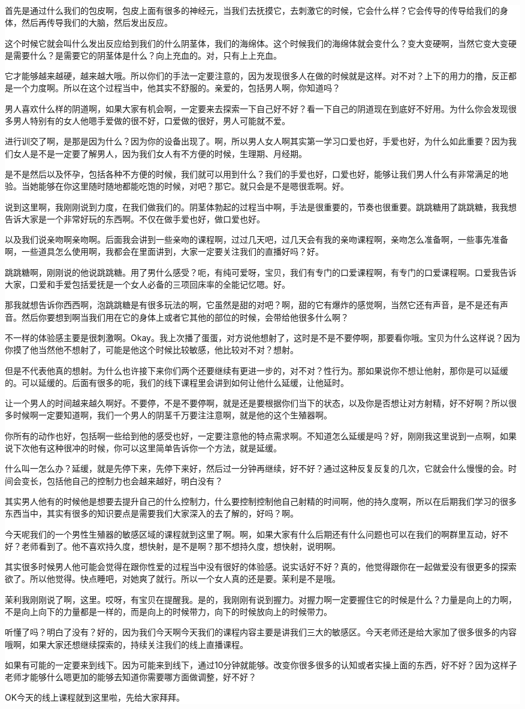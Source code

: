 首先是通过什么我们的包皮啊，包皮上面有很多的神经元，当我们去抚摸它，去刺激它的时候，它会什么样？它会传导的传导给我们的身体，然后再传导我们的大脑，然后发出反应。

这个时候它就会叫什么发出反应给到我们的什么阴茎体，我们的海绵体。这个时候我们的海绵体就会变什么？变大变硬啊，当然它变大变硬是需要什么？是需要它的阴茎体是什么？向上充血的。对，只有上上充血。

它才能够越来越硬，越来越大哦。所以你们的手法一定要注意的，因为发现很多人在做的时候就是这样。对不对？上下的用力的撸，反正都是一个力度啊。所以在这个过程当中，他其实不舒服的。亲爱的，包括男人啊，你知道吗？

男人喜欢什么样的阴道啊，如果大家有机会啊，一定要来去探索一下自己好不好？看一下自己的阴道现在到底好不好用。为什么你会发现很多男人特别有的女人他嗯手爱做的很不好，口爱做的很好，男人可能就不爱。

进行训交了啊，是那是因为什么？因为你的设备出现了。啊，所以男人女人啊其实第一学习口爱也好，手爱也好，为什么如此重要？因为我们女人是不是一定要了解男人，因为我们女人有不方便的时候，生理期、月经期。

是不是然后以及怀孕，包括各种不方便的时候，我们就可以用到什么？我们的手爱也好，口爱也好，能够让我们男人什么有非常满足的地验。当她能够在你这里随时随地都能吃饱的时候，对吧？那它。就只会是不是嗯很乖啊。好。

说到这里啊，我刚刚说到力度，在我们做我们的。阴茎体勃起的过程当中啊，手法是很重要的，节奏也很重要。跳跳糖用了跳跳糖，我我想告诉大家是一个非常好玩的东西啊。不仅在做手爱也好，做口爱也好。

以及我们说亲吻啊亲吻啊。后面我会讲到一些亲吻的课程啊，过过几天吧，过几天会有我的亲吻课程啊，亲吻怎么准备啊，一些事先准备啊，一些道具怎么使用啊，我都会在里面讲到，大家一定要关注我们的直播好吗？好。

跳跳糖啊，刚刚说的他说跳跳糖。用了男什么感受？呃，有纯可爱呀，宝贝，我们有专门的口爱课程啊，有专门的口爱课程啊。口爱我告诉大家，口爱和手爱包括爱抚是一个女人必备的三项回床率的全能记忆嗯。好。

那我就想告诉你西西啊，泡跳跳糖是有很多玩法的啊，它虽然是甜的对吧？啊，甜的它有爆炸的感觉啊，当然它还有声音，是不是还有声音。然后你要想到啊当我们用在它的身体上或者它其他的部位的时候，会带给他很多什么啊？

不一样的体验感主要是很刺激啊。Okay。我上次播了蛋蛋，对方说他想射了，这时是不是不要停啊，那要看你哦。宝贝为什么这样说？因为你摸了他当然他不想射了，可能是他这个时候比较敏感，他比较对不对？想射。

但是不代表他真的想射。为什么也许接下来你们两个还要继续有更进一步的，对不对？性行为。那如果说你不想让他射，那你是可以延缓的。可以延缓的。后面有很多的呃，我们的线下课程里会讲到如何让他什么延缓，让他延时。

让一个男人的时间越来越久啊好。不要停，不是不要停啊，就是还是要根据你们当下的状态，以及你是否想让对方射精，好不好啊？所以很多时候啊一定要知道啊，我们一个男人的阴茎千万要注注意啊，就是他的这个生殖器啊。

你所有的动作也好，包括啊一些给到他的感受也好，一定要注意他的特点需求啊。不知道怎么延缓是吗？好，刚刚我这里说到一点啊，如果说下次他有这种很冲的时候，你可以这里简单告诉你一个方法，就是延缓。

什么叫一怎么办？延缓，就是先停下来，先停下来好，然后过一分钟再继续，好不好？通过这种反复反复的几次，它就会什么慢慢的会。时间会变长，包括他自己的控制力也会越来越好，明白没有？

其实男人他有的时候他是想要去提升自己的什么控制力，什么要控制控制他自己射精的时间啊，他的持久度啊，所以在后期我们学习的很多东西当中，其实有很多的知识要点是需要我们大家深入的去了解的，好吗？啊。

今天呢我们的一个男性生殖器的敏感区域的课程就到这里了啊。啊，如果大家有什么后期还有什么问题也可以在我们的啊群里互动，好不好？老师看到了。他不喜欢持久度，想快射，是不是啊？那不想持久度，想快射，说明啊。

其实很多时候男人他可能会觉得在跟你性爱的过程当中没有很好的体验感。说实话好不好？真的，他觉得跟你在一起做爱没有很更多的探索欲了。所以他觉得。快点睡吧，对她爽了就行。所以一个女人真的还是要。茉利是不是哦。

茉利我刚刚说了啊，这里。哎呀，有宝贝在提醒我。是的，我刚刚有说到握力。对握力啊一定要握住它的时候是什么？力量是向上的力啊，不是向上向下的力量都是一样的，而是向上的时候带力，向下的时候放向上的时候带力。

听懂了吗？明白了没有？好的，因为我们今天啊今天我们的课程内容主要是讲我们三大的敏感区。今天老师还是给大家加了很多很多的内容哦啊，如果大家还想继续探索的，持续关注我们的线上直播课程。

如果有可能的一定要来到线下。因为可能来到线下，通过10分钟就能够。改变你很多很多的认知或者实操上面的东西，好不好？因为这样子老师才能够什么嗯更加的能够去知道你需要哪方面做调整，好不好？

OK今天的线上课程就到这里啦，先给大家拜拜。